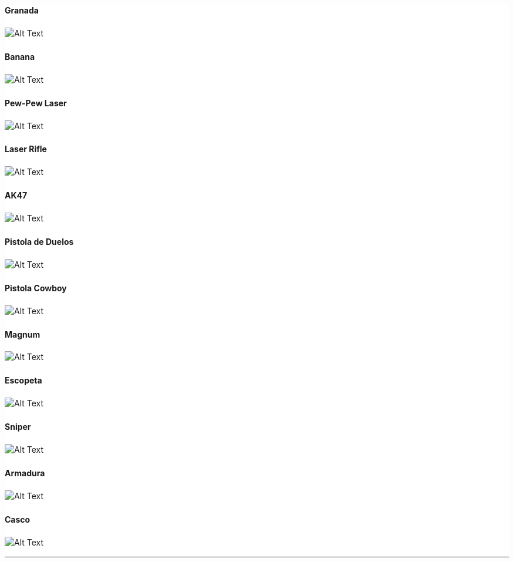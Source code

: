 #### Granada

![Alt Text](/res/readme/gifs/granada.gif)

#### Banana

![Alt Text](/res/readme/gifs/banana.gif)

#### Pew-Pew Laser
  
![Alt Text](/res/readme/gifs/pewpew.gif)

#### Laser Rifle
  
![Alt Text](/res/readme/gifs/laser-rifle.gif)

#### AK47

![Alt Text](/res/readme/gifs/ak47.gif)

#### Pistola de Duelos

![Alt Text](/res/readme/gifs/duel-pistol.gif)

#### Pistola Cowboy
  
![Alt Text](/res/readme/gifs/cowboy.gif)

#### Magnum

![Alt Text](/res/readme/gifs/magnum.gif)
  
#### Escopeta

![Alt Text](/res/readme/gifs/shotgun.gif)

#### Sniper
  
![Alt Text](/res/readme/gifs/sniper.gif)

#### Armadura
  
![Alt Text](/res/readme/gifs/armadura.gif)

#### Casco
  
![Alt Text](/res/readme/gifs/casco.gif)

<hr>
